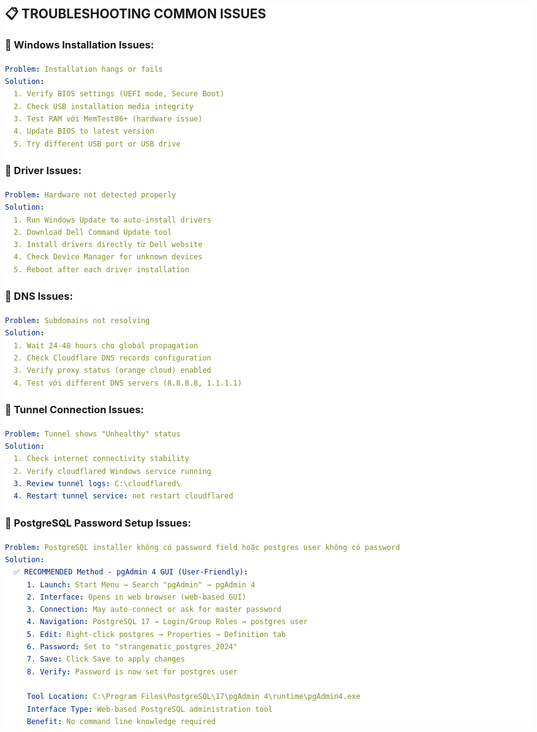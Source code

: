 
## 📋 TROUBLESHOOTING COMMON ISSUES

### **🚨 Windows Installation Issues:**
```yaml
Problem: Installation hangs or fails
Solution:
  1. Verify BIOS settings (UEFI mode, Secure Boot)
  2. Check USB installation media integrity
  3. Test RAM với MemTest86+ (hardware issue)
  4. Update BIOS to latest version
  5. Try different USB port or USB drive
```

### **🚨 Driver Issues:**
```yaml
Problem: Hardware not detected properly
Solution:
  1. Run Windows Update to auto-install drivers
  2. Download Dell Command Update tool
  3. Install drivers directly từ Dell website
  4. Check Device Manager for unknown devices
  5. Reboot after each driver installation
```

### **🚨 DNS Issues:**
```yaml
Problem: Subdomains not resolving
Solution:
  1. Wait 24-48 hours cho global propagation
  2. Check Cloudflare DNS records configuration
  3. Verify proxy status (orange cloud) enabled
  4. Test với different DNS servers (8.8.8.8, 1.1.1.1)
```

### **🚨 Tunnel Connection Issues:**
```yaml
Problem: Tunnel shows "Unhealthy" status
Solution:
  1. Check internet connectivity stability
  2. Verify cloudflared Windows service running
  3. Review tunnel logs: C:\cloudflared\
  4. Restart tunnel service: net restart cloudflared
```

### **🚨 PostgreSQL Password Setup Issues:**
```yaml
Problem: PostgreSQL installer không có password field hoặc postgres user không có password
Solution:
  ✅ RECOMMENDED Method - pgAdmin 4 GUI (User-Friendly):
     1. Launch: Start Menu → Search "pgAdmin" → pgAdmin 4
     2. Interface: Opens in web browser (web-based GUI)
     3. Connection: May auto-connect or ask for master password
     4. Navigation: PostgreSQL 17 → Login/Group Roles → postgres user
     5. Edit: Right-click postgres → Properties → Definition tab
     6. Password: Set to "strangematic_postgres_2024"
     7. Save: Click Save to apply changes
     8. Verify: Password is now set for postgres user

     Tool Location: C:\Program Files\PostgreSQL\17\pgAdmin 4\runtime\pgAdmin4.exe
     Interface Type: Web-based PostgreSQL administration tool
     Benefit: No command line knowledge required

```